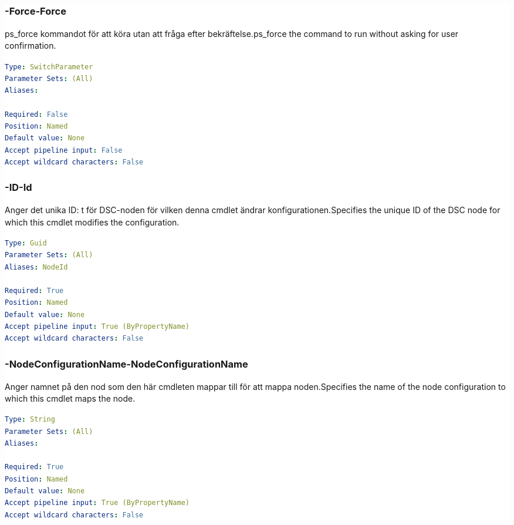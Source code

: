 ### <span data-ttu-id="06c89-116">-Force</span><span class="sxs-lookup"><span data-stu-id="06c89-116">-Force</span></span>
<span data-ttu-id="06c89-117">ps_force kommandot för att köra utan att fråga efter bekräftelse.</span><span class="sxs-lookup"><span data-stu-id="06c89-117">ps_force the command to run without asking for user confirmation.</span></span>

```yaml
Type: SwitchParameter
Parameter Sets: (All)
Aliases: 

Required: False
Position: Named
Default value: None
Accept pipeline input: False
Accept wildcard characters: False
```

### <span data-ttu-id="06c89-118">-ID</span><span class="sxs-lookup"><span data-stu-id="06c89-118">-Id</span></span>
<span data-ttu-id="06c89-119">Anger det unika ID: t för DSC-noden för vilken denna cmdlet ändrar konfigurationen.</span><span class="sxs-lookup"><span data-stu-id="06c89-119">Specifies the unique ID of the DSC node for which this cmdlet modifies the configuration.</span></span>

```yaml
Type: Guid
Parameter Sets: (All)
Aliases: NodeId

Required: True
Position: Named
Default value: None
Accept pipeline input: True (ByPropertyName)
Accept wildcard characters: False
```

### <span data-ttu-id="06c89-120">-NodeConfigurationName</span><span class="sxs-lookup"><span data-stu-id="06c89-120">-NodeConfigurationName</span></span>
<span data-ttu-id="06c89-121">Anger namnet på den nod som den här cmdleten mappar till för att mappa noden.</span><span class="sxs-lookup"><span data-stu-id="06c89-121">Specifies the name of the node configuration to which this cmdlet maps the node.</span></span>

```yaml
Type: String
Parameter Sets: (All)
Aliases: 

Required: True
Position: Named
Default value: None
Accept pipeline input: True (ByPropertyName)
Accept wildcard characters: False
```
